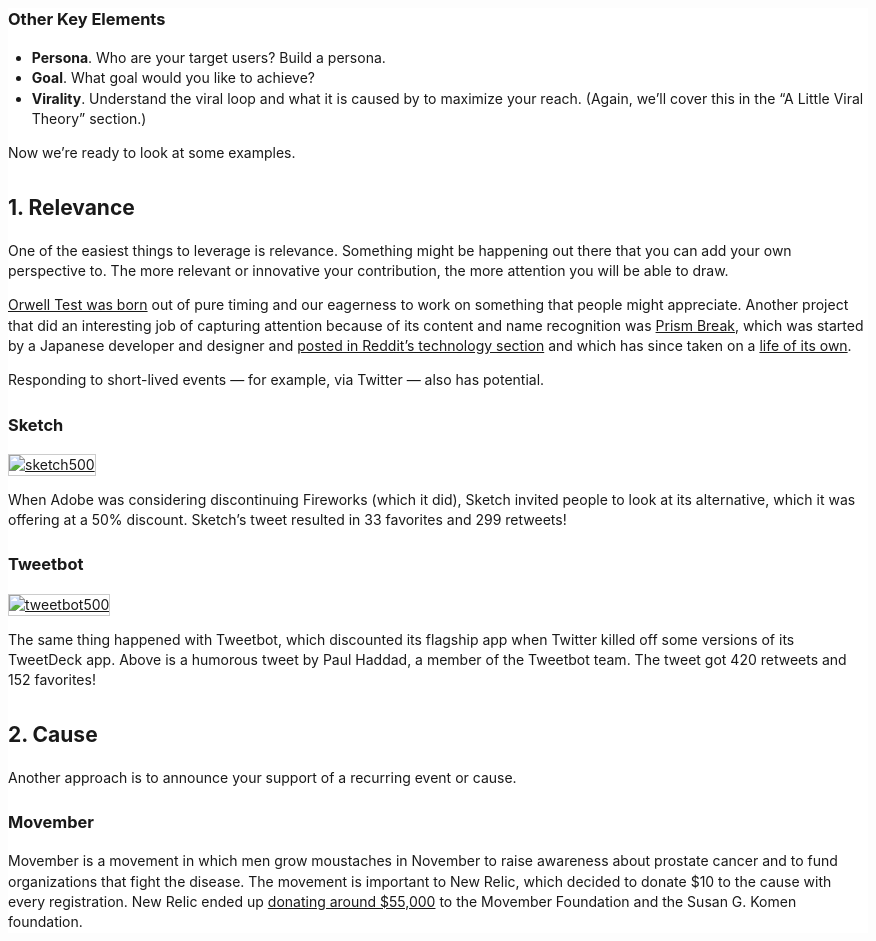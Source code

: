 ### Other Key Elements

*   **Persona**.  Who are your target users? Build a persona.
*   **Goal**.  What goal would you like to achieve?
*   **Virality**.  Understand the viral loop and what it is caused by to maximize your reach. (Again, we’ll cover this in the “A Little Viral Theory” section.)

Now we’re ready to look at some examples.</p>

## 1\. Relevance

One of the easiest things to leverage is relevance. Something might be happening out there that you can add your own perspective to. The more relevant or innovative your contribution, the more attention you will be able to draw.

<a href="https://www.iubenda.com/blog/2013/09/18/making-orwell-test/">Orwell Test was born</a> out of pure timing and our eagerness to work on something that people might appreciate. Another project that did an interesting job of capturing attention because of its content and name recognition was <a href="https://prism-break.org/">Prism Break</a>, which was started by a Japanese developer and designer and <a href="https://www.reddit.com/r/linux/comments/1gjuf6/prism_break_stop_reporting_your_online_activities/">posted in Reddit’s technology section</a> and which has since taken on a <a href="https://nylira.com/on-prism/">life of its own</a>.

Responding to short-lived events — for example, via Twitter — also has potential.</p>

### Sketch

<a href="https://twitter.com/sketchapp/status/331753098580205570"><img loading="lazy" decoding="async" class="168788" style="border: 1px solid #ccc" src="https://archive.smashing.media/assets/344dbf88-fdf9-42bb-adb4-46f01eedd629/1f9cd997-7825-43fe-b8cb-b2b0d3a8895c/sketch500-mini.png" alt="sketch500" width="499" height="232" /></a>

When Adobe was considering discontinuing Fireworks (which it did), Sketch invited people to look at its alternative, which it was offering at a 50% discount. Sketch’s tweet resulted in 33 favorites and 299 retweets!

### Tweetbot

<a href="https://twitter.com/tapbot_paul/status/308743813843783680"><img loading="lazy" decoding="async" class="168792" style="border: 1px solid #ccc" src="https://archive.smashing.media/assets/344dbf88-fdf9-42bb-adb4-46f01eedd629/a2b0cf92-1a48-41de-a35d-720a4050f406/tweetbot500-mini.jpg" alt="tweetbot500" width="500" height="329" /></a>

The same thing happened with Tweetbot, which discounted its flagship app when Twitter killed off some versions of its TweetDeck app. Above is a humorous tweet by Paul Haddad, a member of the Tweetbot team. The tweet got 420 retweets and 152 favorites!

## 2\. Cause

Another approach is to announce your support of a recurring event or cause.</p>

### Movember

Movember is a movement in which men grow moustaches in November to raise awareness about prostate cancer and to fund organizations that fight the disease. The movement is important to New Relic, which decided to donate $10 to the cause with every registration. New Relic ended up <a href="https://blog.newrelic.com/2012/12/04/w00t-new-relic-raises-55000-for-movember-and-the-susan-g-komen-for-the-cure/">donating around $55,000</a> to the Movember Foundation and the Susan G. Komen foundation.
